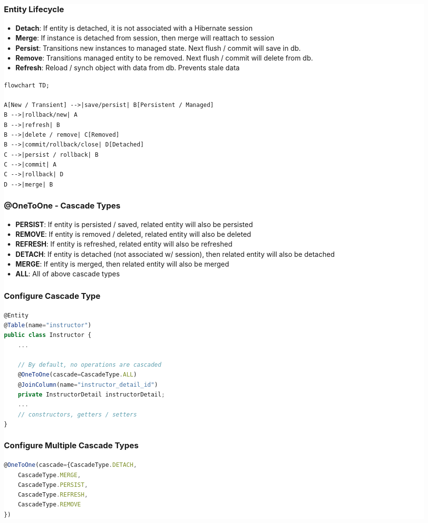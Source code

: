 ### Entity Lifecycle

- **Detach**: If entity is detached, it is not associated with a Hibernate session
- **Merge**: If instance is detached from session, then merge will reattach to session
- **Persist**: Transitions new instances to managed state. Next flush / commit will save in db.
- **Remove**: Transitions managed entity to be removed. Next flush / commit will delete from db.
- **Refresh**: Reload / synch object with data from db. Prevents stale data

```mermaid
flowchart TD;

A[New / Transient] -->|save/persist| B[Persistent / Managed]
B -->|rollback/new| A
B -->|refresh| B
B -->|delete / remove| C[Removed]
B -->|commit/rollback/close| D[Detached]
C -->|persist / rollback| B
C -->|commit| A
C -->|rollback| D
D -->|merge| B
```

### @OneToOne - Cascade Types

- **PERSIST**: If entity is persisted / saved, related entity will also be persisted
- **REMOVE**: If entity is removed / deleted, related entity will also be deleted
- **REFRESH**: If entity is refreshed, related entity will also be refreshed
- **DETACH**: If entity is detached (not associated w/ session), then related entity will also be detached
- **MERGE**: If entity is merged, then related entity will also be merged
- **ALL**: All of above cascade types

### Configure Cascade Type

```js
@Entity
@Table(name="instructor")
public class Instructor {
    ...

    // By default, no operations are cascaded
    @OneToOne(cascade=CascadeType.ALL)
    @JoinColumn(name="instructor_detail_id")
    private InstructorDetail instructorDetail;
    ...
    // constructors, getters / setters
}
```

### Configure Multiple Cascade Types

```js
@OneToOne(cascade={CascadeType.DETACH,
    CascadeType.MERGE,
    CascadeType.PERSIST,
    CascadeType.REFRESH,
    CascadeType.REMOVE
})
```
